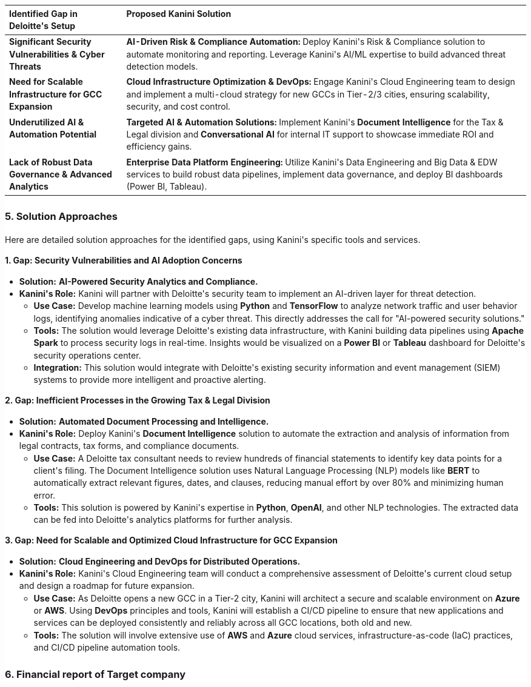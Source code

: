 | Identified Gap in Deloitte's Setup                               | Proposed Kanini Solution                                                                                                                                                                                          |
| :---------------------------------------------------------------- | :---------------------------------------------------------------------------------------------------------------------------------------------------------------------------------------------------------------- |
| **Significant Security Vulnerabilities & Cyber Threats**          | **AI-Driven Risk & Compliance Automation:** Deploy Kanini's Risk & Compliance solution to automate monitoring and reporting. Leverage Kanini's AI/ML expertise to build advanced threat detection models.          |
| **Need for Scalable Infrastructure for GCC Expansion**            | **Cloud Infrastructure Optimization & DevOps:** Engage Kanini's Cloud Engineering team to design and implement a multi-cloud strategy for new GCCs in Tier-2/3 cities, ensuring scalability, security, and cost control. |
| **Underutilized AI & Automation Potential**                       | **Targeted AI & Automation Solutions:** Implement Kanini's **Document Intelligence** for the Tax & Legal division and **Conversational AI** for internal IT support to showcase immediate ROI and efficiency gains. |
| **Lack of Robust Data Governance & Advanced Analytics**            | **Enterprise Data Platform Engineering:** Utilize Kanini's Data Engineering and Big Data & EDW services to build robust data pipelines, implement data governance, and deploy BI dashboards (Power BI, Tableau). |

### **5. Solution Approaches**

Here are detailed solution approaches for the identified gaps, using Kanini's specific tools and services.

**1. Gap: Security Vulnerabilities and AI Adoption Concerns**
*   **Solution:** **AI-Powered Security Analytics and Compliance.**
*   **Kanini's Role:** Kanini will partner with Deloitte's security team to implement an AI-driven layer for threat detection.
    *   **Use Case:** Develop machine learning models using **Python** and **TensorFlow** to analyze network traffic and user behavior logs, identifying anomalies indicative of a cyber threat. This directly addresses the call for "AI-powered security solutions."
    *   **Tools:** The solution would leverage Deloitte's existing data infrastructure, with Kanini building data pipelines using **Apache Spark** to process security logs in real-time. Insights would be visualized on a **Power BI** or **Tableau** dashboard for Deloitte's security operations center.
    *   **Integration:** This solution would integrate with Deloitte's existing security information and event management (SIEM) systems to provide more intelligent and proactive alerting.

**2. Gap: Inefficient Processes in the Growing Tax & Legal Division**
*   **Solution:** **Automated Document Processing and Intelligence.**
*   **Kanini's Role:** Deploy Kanini's **Document Intelligence** solution to automate the extraction and analysis of information from legal contracts, tax forms, and compliance documents.
    *   **Use Case:** A Deloitte tax consultant needs to review hundreds of financial statements to identify key data points for a client's filing. The Document Intelligence solution uses Natural Language Processing (NLP) models like **BERT** to automatically extract relevant figures, dates, and clauses, reducing manual effort by over 80% and minimizing human error.
    *   **Tools:** This solution is powered by Kanini's expertise in **Python**, **OpenAI**, and other NLP technologies. The extracted data can be fed into Deloitte's analytics platforms for further analysis.

**3. Gap: Need for Scalable and Optimized Cloud Infrastructure for GCC Expansion**
*   **Solution:** **Cloud Engineering and DevOps for Distributed Operations.**
*   **Kanini's Role:** Kanini's Cloud Engineering team will conduct a comprehensive assessment of Deloitte's current cloud setup and design a roadmap for future expansion.
    *   **Use Case:** As Deloitte opens a new GCC in a Tier-2 city, Kanini will architect a secure and scalable environment on **Azure** or **AWS**. Using **DevOps** principles and tools, Kanini will establish a CI/CD pipeline to ensure that new applications and services can be deployed consistently and reliably across all GCC locations, both old and new.
    *   **Tools:** The solution will involve extensive use of **AWS** and **Azure** cloud services, infrastructure-as-code (IaC) practices, and CI/CD pipeline automation tools.

### **6. Financial report of Target company**
